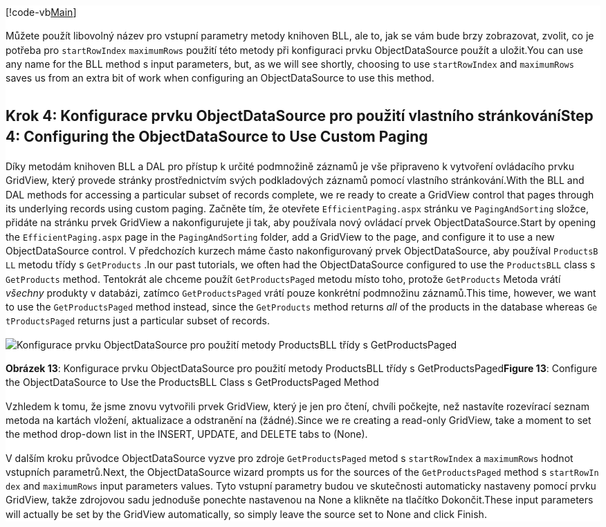 [!code-vb[Main](efficiently-paging-through-large-amounts-of-data-vb/samples/sample8.vb)]

<span data-ttu-id="355b3-260">Můžete použít libovolný název pro vstupní parametry metody knihoven BLL, ale to, jak se vám bude brzy zobrazovat, zvolit, co je potřeba pro `startRowIndex` `maximumRows` použití této metody při konfiguraci prvku ObjectDataSource použít a uložit.</span><span class="sxs-lookup"><span data-stu-id="355b3-260">You can use any name for the BLL method s input parameters, but, as we will see shortly, choosing to use `startRowIndex` and `maximumRows` saves us from an extra bit of work when configuring an ObjectDataSource to use this method.</span></span>

## <a name="step-4-configuring-the-objectdatasource-to-use-custom-paging"></a><span data-ttu-id="355b3-261">Krok 4: Konfigurace prvku ObjectDataSource pro použití vlastního stránkování</span><span class="sxs-lookup"><span data-stu-id="355b3-261">Step 4: Configuring the ObjectDataSource to Use Custom Paging</span></span>

<span data-ttu-id="355b3-262">Díky metodám knihoven BLL a DAL pro přístup k určité podmnožině záznamů je vše připraveno k vytvoření ovládacího prvku GridView, který provede stránky prostřednictvím svých podkladových záznamů pomocí vlastního stránkování.</span><span class="sxs-lookup"><span data-stu-id="355b3-262">With the BLL and DAL methods for accessing a particular subset of records complete, we re ready to create a GridView control that pages through its underlying records using custom paging.</span></span> <span data-ttu-id="355b3-263">Začněte tím, že otevřete `EfficientPaging.aspx` stránku ve `PagingAndSorting` složce, přidáte na stránku prvek GridView a nakonfigurujete ji tak, aby používala nový ovládací prvek ObjectDataSource.</span><span class="sxs-lookup"><span data-stu-id="355b3-263">Start by opening the `EfficientPaging.aspx` page in the `PagingAndSorting` folder, add a GridView to the page, and configure it to use a new ObjectDataSource control.</span></span> <span data-ttu-id="355b3-264">V předchozích kurzech máme často nakonfigurovaný prvek ObjectDataSource, aby používal `ProductsBLL` metodu třídy s `GetProducts` .</span><span class="sxs-lookup"><span data-stu-id="355b3-264">In our past tutorials, we often had the ObjectDataSource configured to use the `ProductsBLL` class s `GetProducts` method.</span></span> <span data-ttu-id="355b3-265">Tentokrát ale chceme použít `GetProductsPaged` metodu místo toho, protože `GetProducts` Metoda vrátí *všechny* produkty v databázi, zatímco `GetProductsPaged` vrátí pouze konkrétní podmnožinu záznamů.</span><span class="sxs-lookup"><span data-stu-id="355b3-265">This time, however, we want to use the `GetProductsPaged` method instead, since the `GetProducts` method returns *all* of the products in the database whereas `GetProductsPaged` returns just a particular subset of records.</span></span>

![Konfigurace prvku ObjectDataSource pro použití metody ProductsBLL třídy s GetProductsPaged](efficiently-paging-through-large-amounts-of-data-vb/_static/image15.png)

<span data-ttu-id="355b3-267">**Obrázek 13**: Konfigurace prvku ObjectDataSource pro použití metody ProductsBLL třídy s GetProductsPaged</span><span class="sxs-lookup"><span data-stu-id="355b3-267">**Figure 13**: Configure the ObjectDataSource to Use the ProductsBLL Class s GetProductsPaged Method</span></span>

<span data-ttu-id="355b3-268">Vzhledem k tomu, že jsme znovu vytvořili prvek GridView, který je jen pro čtení, chvíli počkejte, než nastavíte rozevírací seznam metoda na kartách vložení, aktualizace a odstranění na (žádné).</span><span class="sxs-lookup"><span data-stu-id="355b3-268">Since we re creating a read-only GridView, take a moment to set the method drop-down list in the INSERT, UPDATE, and DELETE tabs to (None).</span></span>

<span data-ttu-id="355b3-269">V dalším kroku průvodce ObjectDataSource vyzve pro zdroje `GetProductsPaged` metod s `startRowIndex` a `maximumRows` hodnot vstupních parametrů.</span><span class="sxs-lookup"><span data-stu-id="355b3-269">Next, the ObjectDataSource wizard prompts us for the sources of the `GetProductsPaged` method s `startRowIndex` and `maximumRows` input parameters values.</span></span> <span data-ttu-id="355b3-270">Tyto vstupní parametry budou ve skutečnosti automaticky nastaveny pomocí prvku GridView, takže zdrojovou sadu jednoduše ponechte nastavenou na None a klikněte na tlačítko Dokončit.</span><span class="sxs-lookup"><span data-stu-id="355b3-270">These input parameters will actually be set by the GridView automatically, so simply leave the source set to None and click Finish.</span></span>
